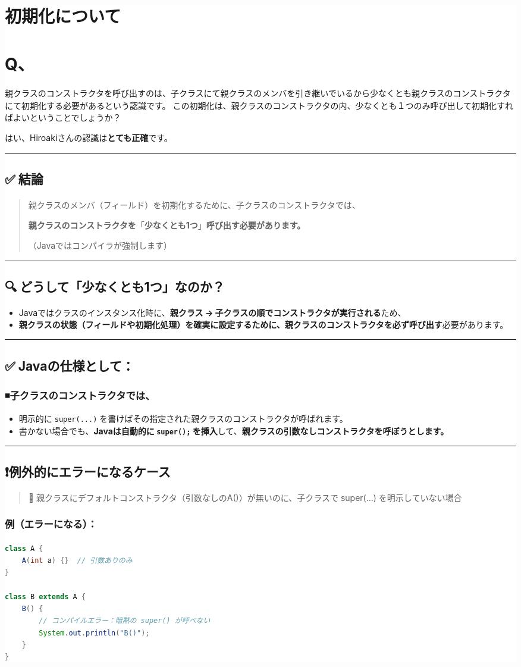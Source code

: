 # 初期化について

# Q、

親クラスのコンストラクタを呼び出すのは、子クラスにて親クラスのメンバを引き継いでいるから少なくとも親クラスのコンストラクタにて初期化する必要があるという認識です。
この初期化は、親クラスのコンストラクタの内、少なくとも１つのみ呼び出して初期化すればよいということでしょうか？

はい、Hiroakiさんの認識は**とても正確**です。

---

## ✅ 結論

> 親クラスのメンバ（フィールド）を初期化するために、子クラスのコンストラクタでは、
> 
> 
> **親クラスのコンストラクタを**「**少なくとも1つ**」**呼び出す必要があります。**
> 
> （Javaではコンパイラが強制します）
> 

---

## 🔍 どうして「少なくとも1つ」なのか？

- Javaではクラスのインスタンス化時に、**親クラス → 子クラスの順でコンストラクタが実行される**ため、
- **親クラスの状態（フィールドや初期化処理）を確実に設定するために、親クラスのコンストラクタを必ず呼び出す**必要があります。

---

## ✅ Javaの仕様として：

### ◾️子クラスのコンストラクタでは、

- 明示的に `super(...)` を書けばその指定された親クラスのコンストラクタが呼ばれます。
- 書かない場合でも、**Javaは自動的に `super();` を挿入**して、**親クラスの引数なしコンストラクタを呼ぼうとします。**

---

## ❗例外的にエラーになるケース

> 🔸 親クラスにデフォルトコンストラクタ（引数なしのA()）が無いのに、子クラスで super(...) を明示していない場合
> 

### 例（エラーになる）：

```java
class A {
    A(int a) {}  // 引数ありのみ
}

class B extends A {
    B() {
        // コンパイルエラー：暗黙の super() が呼べない
        System.out.println("B()");
    }
}
```
